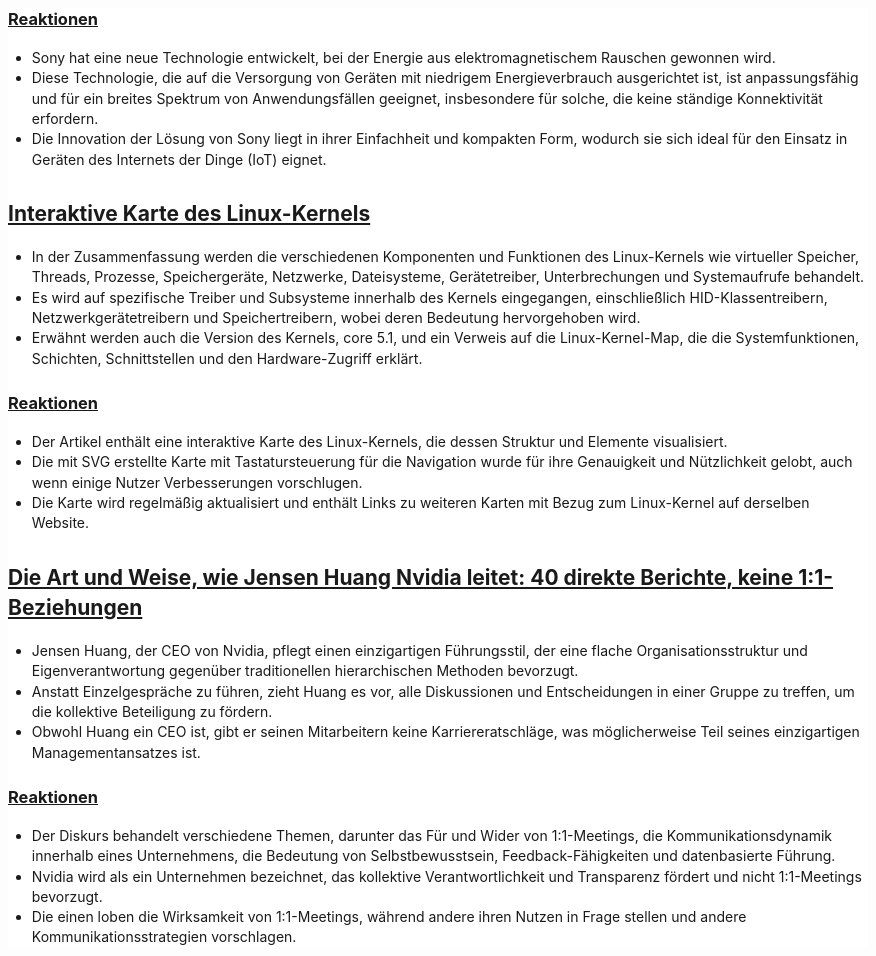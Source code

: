 ### [Reaktionen](https://news.ycombinator.com/item?id=37480512)

- Sony hat eine neue Technologie entwickelt, bei der Energie aus elektromagnetischem Rauschen gewonnen wird.
- Diese Technologie, die auf die Versorgung von Geräten mit niedrigem Energieverbrauch ausgerichtet ist, ist anpassungsfähig und für ein breites Spektrum von Anwendungsfällen geeignet, insbesondere für solche, die keine ständige Konnektivität erfordern.
- Die Innovation der Lösung von Sony liegt in ihrer Einfachheit und kompakten Form, wodurch sie sich ideal für den Einsatz in Geräten des Internets der Dinge (IoT) eignet.

## [Interaktive Karte des Linux-Kernels](https://makelinux.github.io/kernel/map/)

- In der Zusammenfassung werden die verschiedenen Komponenten und Funktionen des Linux-Kernels wie virtueller Speicher, Threads, Prozesse, Speichergeräte, Netzwerke, Dateisysteme, Gerätetreiber, Unterbrechungen und Systemaufrufe behandelt.
- Es wird auf spezifische Treiber und Subsysteme innerhalb des Kernels eingegangen, einschließlich HID-Klassentreibern, Netzwerkgerätetreibern und Speichertreibern, wobei deren Bedeutung hervorgehoben wird.
- Erwähnt werden auch die Version des Kernels, core 5.1, und ein Verweis auf die Linux-Kernel-Map, die die Systemfunktionen, Schichten, Schnittstellen und den Hardware-Zugriff erklärt.

### [Reaktionen](https://news.ycombinator.com/item?id=37490623)

- Der Artikel enthält eine interaktive Karte des Linux-Kernels, die dessen Struktur und Elemente visualisiert.
- Die mit SVG erstellte Karte mit Tastatursteuerung für die Navigation wurde für ihre Genauigkeit und Nützlichkeit gelobt, auch wenn einige Nutzer Verbesserungen vorschlugen.
- Die Karte wird regelmäßig aktualisiert und enthält Links zu weiteren Karten mit Bezug zum Linux-Kernel auf derselben Website.

## [Die Art und Weise, wie Jensen Huang Nvidia leitet: 40 direkte Berichte, keine 1:1-Beziehungen](https://twitter.com/danhockenmaier/status/1701608618087571787)

- Jensen Huang, der CEO von Nvidia, pflegt einen einzigartigen Führungsstil, der eine flache Organisationsstruktur und Eigenverantwortung gegenüber traditionellen hierarchischen Methoden bevorzugt.
- Anstatt Einzelgespräche zu führen, zieht Huang es vor, alle Diskussionen und Entscheidungen in einer Gruppe zu treffen, um die kollektive Beteiligung zu fördern.
- Obwohl Huang ein CEO ist, gibt er seinen Mitarbeitern keine Karriereratschläge, was möglicherweise Teil seines einzigartigen Managementansatzes ist.

### [Reaktionen](https://news.ycombinator.com/item?id=37486882)

- Der Diskurs behandelt verschiedene Themen, darunter das Für und Wider von 1:1-Meetings, die Kommunikationsdynamik innerhalb eines Unternehmens, die Bedeutung von Selbstbewusstsein, Feedback-Fähigkeiten und datenbasierte Führung.
- Nvidia wird als ein Unternehmen bezeichnet, das kollektive Verantwortlichkeit und Transparenz fördert und nicht 1:1-Meetings bevorzugt.
- Die einen loben die Wirksamkeit von 1:1-Meetings, während andere ihren Nutzen in Frage stellen und andere Kommunikationsstrategien vorschlagen.
